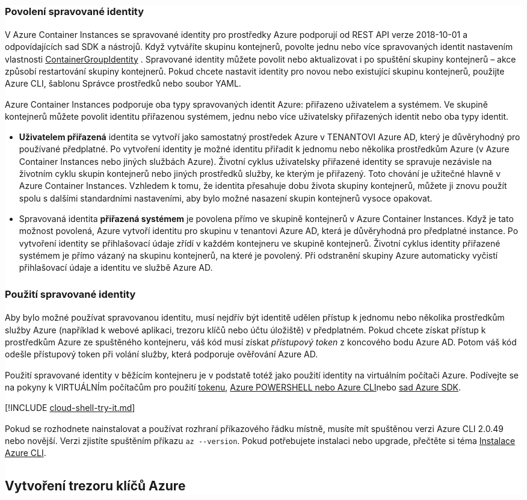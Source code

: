 ### <a name="enable-a-managed-identity"></a>Povolení spravované identity

 V Azure Container Instances se spravované identity pro prostředky Azure podporují od REST API verze 2018-10-01 a odpovídajících sad SDK a nástrojů. Když vytváříte skupinu kontejnerů, povolte jednu nebo více spravovaných identit nastavením vlastnosti [ContainerGroupIdentity](/rest/api/container-instances/containergroups/createorupdate#containergroupidentity) . Spravované identity můžete povolit nebo aktualizovat i po spuštění skupiny kontejnerů – akce způsobí restartování skupiny kontejnerů. Pokud chcete nastavit identity pro novou nebo existující skupinu kontejnerů, použijte Azure CLI, šablonu Správce prostředků nebo soubor YAML. 

Azure Container Instances podporuje oba typy spravovaných identit Azure: přiřazeno uživatelem a systémem. Ve skupině kontejnerů můžete povolit identitu přiřazenou systémem, jednu nebo více uživatelsky přiřazených identit nebo oba typy identit. 

* **Uživatelem přiřazená** identita se vytvoří jako samostatný prostředek Azure v TENANTOVI Azure AD, který je důvěryhodný pro používané předplatné. Po vytvoření identity je možné identitu přiřadit k jednomu nebo několika prostředkům Azure (v Azure Container Instances nebo jiných službách Azure). Životní cyklus uživatelsky přiřazené identity se spravuje nezávisle na životním cyklu skupin kontejnerů nebo jiných prostředků služby, ke kterým je přiřazený. Toto chování je užitečné hlavně v Azure Container Instances. Vzhledem k tomu, že identita přesahuje dobu života skupiny kontejnerů, můžete ji znovu použít spolu s dalšími standardními nastaveními, aby bylo možné nasazení skupin kontejnerů vysoce opakovat.

* Spravovaná identita **přiřazená systémem** je povolena přímo ve skupině kontejnerů v Azure Container Instances. Když je tato možnost povolená, Azure vytvoří identitu pro skupinu v tenantovi Azure AD, která je důvěryhodná pro předplatné instance. Po vytvoření identity se přihlašovací údaje zřídí v každém kontejneru ve skupině kontejnerů. Životní cyklus identity přiřazené systémem je přímo vázaný na skupinu kontejnerů, na které je povolený. Při odstranění skupiny Azure automaticky vyčistí přihlašovací údaje a identitu ve službě Azure AD.

### <a name="use-a-managed-identity"></a>Použití spravované identity

Aby bylo možné používat spravovanou identitu, musí nejdřív být identitě udělen přístup k jednomu nebo několika prostředkům služby Azure (například k webové aplikaci, trezoru klíčů nebo účtu úložiště) v předplatném. Pokud chcete získat přístup k prostředkům Azure ze spuštěného kontejneru, váš kód musí získat *přístupový token* z koncového bodu Azure AD. Potom váš kód odešle přístupový token při volání služby, která podporuje ověřování Azure AD. 

Použití spravované identity v běžícím kontejneru je v podstatě totéž jako použití identity na virtuálním počítači Azure. Podívejte se na pokyny k VIRTUÁLNÍm počítačům pro použití [tokenu](../active-directory/managed-identities-azure-resources/how-to-use-vm-token.md), [Azure POWERSHELL nebo Azure CLI](../active-directory/managed-identities-azure-resources/how-to-use-vm-sign-in.md)nebo [sad Azure SDK](../active-directory/managed-identities-azure-resources/how-to-use-vm-sdk.md).

[!INCLUDE [cloud-shell-try-it.md](../../includes/cloud-shell-try-it.md)]

Pokud se rozhodnete nainstalovat a používat rozhraní příkazového řádku místně, musíte mít spuštěnou verzi Azure CLI 2.0.49 nebo novější. Verzi zjistíte spuštěním příkazu `az --version`. Pokud potřebujete instalaci nebo upgrade, přečtěte si téma [Instalace Azure CLI](/cli/azure/install-azure-cli).

## <a name="create-an-azure-key-vault"></a>Vytvoření trezoru klíčů Azure
